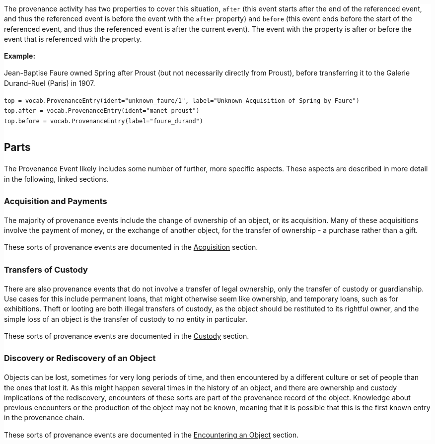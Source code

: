 The provenance activity has two properties to cover this situation, `after` (this event starts after the end of the referenced event, and thus the referenced event is before the event with the `after` property) and `before` (this event ends before the start of the referenced event, and thus the referenced event is after the current event). The event with the property is after or before the event that is referenced with the property.


__Example:__

Jean-Baptise Faure owned Spring after Proust (but not necessarily directly from Proust), before transferring it to the Galerie Durand-Ruel (Paris) in 1907.

```crom
top = vocab.ProvenanceEntry(ident="unknown_faure/1", label="Unknown Acquisition of Spring by Faure")
top.after = vocab.ProvenanceEntry(ident="manet_proust")
top.before = vocab.ProvenanceEntry(label="foure_durand")
```


## Parts

The Provenance Event likely includes some number of further, more specific aspects. These aspects are described in more detail in the following, linked sections.


### Acquisition and Payments

The majority of provenance events include the change of ownership of an object, or its acquisition.  Many of these acquisitions involve the payment of money, or the exchange of another object, for the transfer of ownership - a purchase rather than a gift.

These sorts of provenance events are documented in the [Acquisition](acquisition) section.

### Transfers of Custody

There are also provenance events that do not involve a transfer of legal ownership, only the transfer of custody or guardianship. Use cases for this include permanent loans, that might otherwise seem like ownership, and temporary loans, such as for exhibitions.  Theft or looting are both illegal transfers of custody, as the object should be restituted to its rightful owner, and the simple loss of an object is the transfer of custody to no entity in particular.

These sorts of provenance events are documented in the [Custody](custody) section.

### Discovery or Rediscovery of an Object

Objects can be lost, sometimes for very long periods of time, and then encountered by a different culture or set of people than the ones that lost it. As this might happen several times in the history of an object, and there are ownership and custody implications of the rediscovery, encounters of these sorts are part of the provenance record of the object. Knowledge about previous encounters or the production of the object may not be known, meaning that it is possible that this is the first known entry in the provenance chain.

These sorts of provenance events are documented in the [Encountering an Object](encounters) section.
